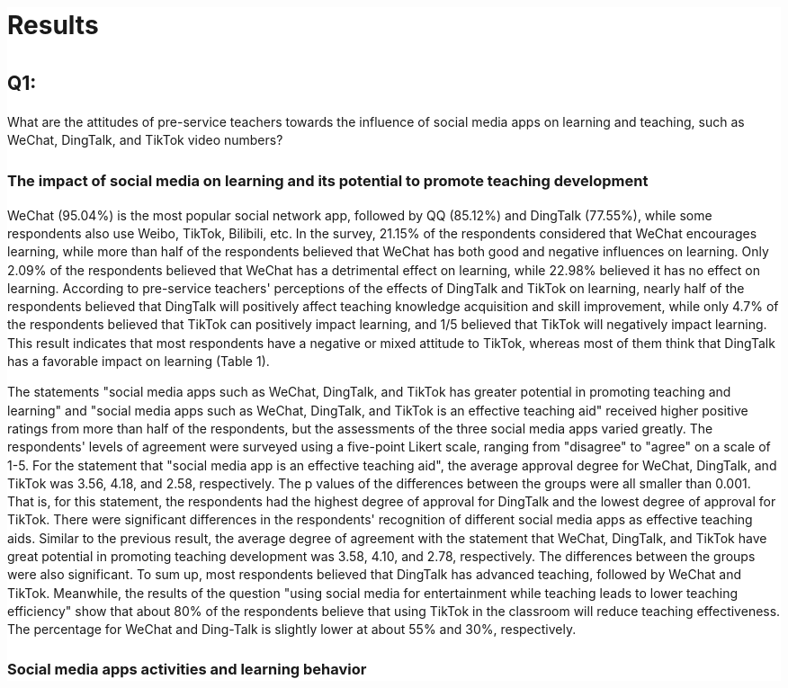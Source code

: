 
# Results


## Q1:

What are the attitudes of pre-service teachers towards the influence of social media apps on learning and teaching, such as WeChat, DingTalk, and TikTok video numbers?


### The impact of social media on learning and its potential to promote teaching development

WeChat (95.04%) is the most popular social network app, followed by QQ (85.12%) and DingTalk (77.55%), while some respondents also use Weibo, TikTok, Bilibili, etc. In the survey, 21.15% of the respondents considered that WeChat encourages learning, while more than half of the respondents believed that WeChat has both good and negative influences on learning. Only 2.09% of the respondents believed that WeChat has a detrimental effect on learning, while 22.98% believed it has no effect on learning. According to pre-service teachers' perceptions of the effects of DingTalk and TikTok on learning, nearly half of the respondents believed that DingTalk will positively affect teaching knowledge acquisition and skill improvement, while only 4.7% of the respondents believed that TikTok can positively impact learning, and 1/5 believed that TikTok will negatively impact learning. This result indicates that most respondents have a negative or mixed attitude to TikTok, whereas most of them think that DingTalk has a favorable impact on learning (Table 1).

The statements "social media apps such as WeChat, DingTalk, and TikTok has greater potential in promoting teaching and learning" and "social media apps such as WeChat, DingTalk, and TikTok is an effective teaching aid" received higher positive ratings from more than half of the respondents, but the assessments of the three social media apps varied greatly. The respondents' levels of agreement were surveyed using a five-point Likert scale, ranging from "disagree" to "agree" on a scale of 1-5. For the statement that "social media app is an effective teaching aid", the average approval degree for WeChat, DingTalk, and TikTok was 3.56, 4.18, and 2.58, respectively. The p values of the differences between the groups were all smaller than 0.001. That is, for this statement, the respondents had the highest degree of approval for DingTalk and the lowest degree of approval for TikTok. There were significant differences in the respondents' recognition of different social media apps as effective teaching aids. Similar to the previous result, the average degree of agreement with the statement that WeChat, DingTalk, and TikTok have great potential in promoting teaching development was 3.58, 4.10, and 2.78, respectively. The differences between the groups were also significant. To sum up, most respondents believed that DingTalk has advanced teaching, followed by WeChat and TikTok. Meanwhile, the results of the question "using social media for entertainment while teaching leads to lower teaching efficiency" show that about 80% of the respondents believe that using TikTok in the classroom will reduce teaching effectiveness. The percentage for WeChat and Ding-Talk is slightly lower at about 55% and 30%, respectively. 


### Social media apps activities and learning behavior

